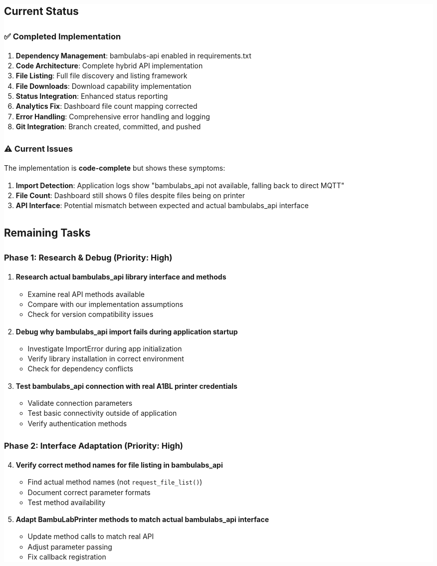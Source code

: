## Current Status

### ✅ **Completed Implementation**

1. **Dependency Management**: bambulabs-api enabled in requirements.txt
2. **Code Architecture**: Complete hybrid API implementation
3. **File Listing**: Full file discovery and listing framework
4. **File Downloads**: Download capability implementation
5. **Status Integration**: Enhanced status reporting
6. **Analytics Fix**: Dashboard file count mapping corrected
7. **Error Handling**: Comprehensive error handling and logging
8. **Git Integration**: Branch created, committed, and pushed

### ⚠️ **Current Issues**

The implementation is **code-complete** but shows these symptoms:

1. **Import Detection**: Application logs show "bambulabs_api not available, falling back to direct MQTT"
2. **File Count**: Dashboard still shows 0 files despite files being on printer
3. **API Interface**: Potential mismatch between expected and actual bambulabs_api interface

## Remaining Tasks

### Phase 1: Research & Debug (Priority: High)

1. **Research actual bambulabs_api library interface and methods**
   - Examine real API methods available
   - Compare with our implementation assumptions
   - Check for version compatibility issues

2. **Debug why bambulabs_api import fails during application startup**
   - Investigate ImportError during app initialization
   - Verify library installation in correct environment
   - Check for dependency conflicts

3. **Test bambulabs_api connection with real A1BL printer credentials**
   - Validate connection parameters
   - Test basic connectivity outside of application
   - Verify authentication methods

### Phase 2: Interface Adaptation (Priority: High)

4. **Verify correct method names for file listing in bambulabs_api**
   - Find actual method names (not `request_file_list()`)
   - Document correct parameter formats
   - Test method availability

5. **Adapt BambuLabPrinter methods to match actual bambulabs_api interface**
   - Update method calls to match real API
   - Adjust parameter passing
   - Fix callback registration
